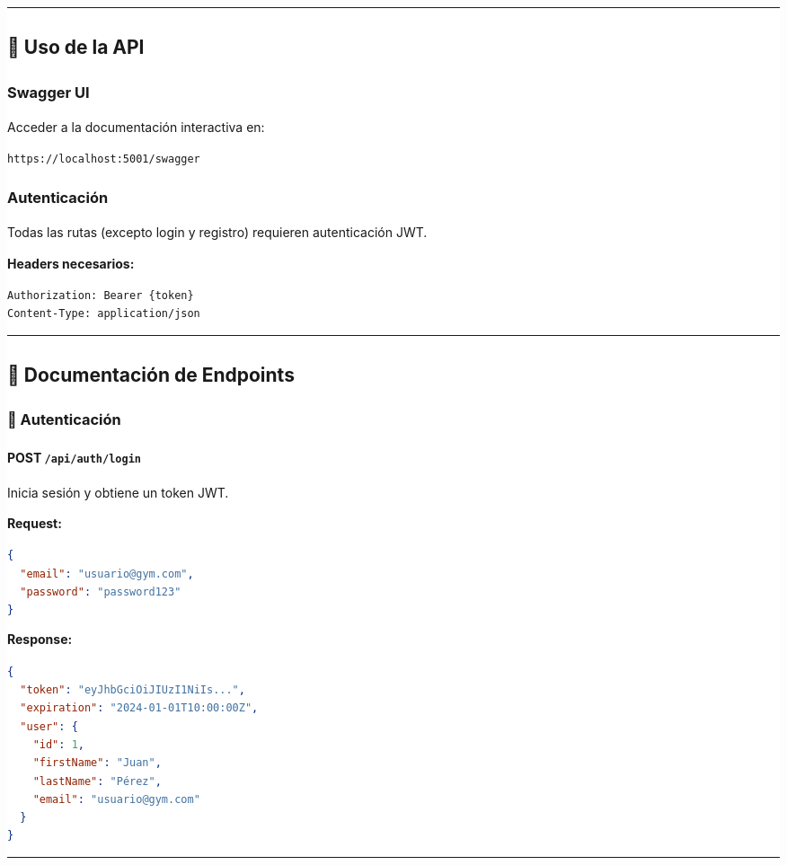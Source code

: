 ```json
```

---

## 📖 Uso de la API

### Swagger UI

Acceder a la documentación interactiva en:
```
https://localhost:5001/swagger
```

### Autenticación

Todas las rutas (excepto login y registro) requieren autenticación JWT.

**Headers necesarios:**
```
Authorization: Bearer {token}
Content-Type: application/json
```

---

## 🔌 Documentación de Endpoints

### 🔐 Autenticación

#### POST `/api/auth/login`
Inicia sesión y obtiene un token JWT.

**Request:**
```json
{
  "email": "usuario@gym.com",
  "password": "password123"
}
```

**Response:**
```json
{
  "token": "eyJhbGciOiJIUzI1NiIs...",
  "expiration": "2024-01-01T10:00:00Z",
  "user": {
    "id": 1,
    "firstName": "Juan",
    "lastName": "Pérez",
    "email": "usuario@gym.com"
  }
}
```

---